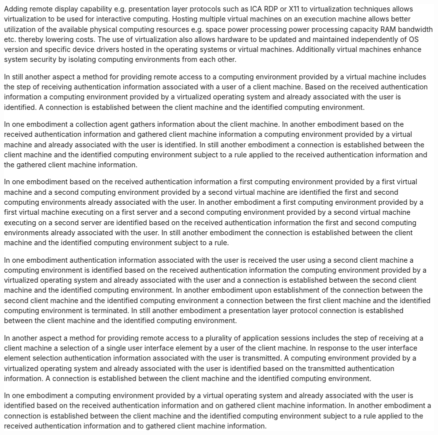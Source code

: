 Adding remote display capability e.g. presentation layer protocols such as ICA RDP or X11 to virtualization techniques allows virtualization to be used for interactive computing. Hosting multiple virtual machines on an execution machine allows better utilization of the available physical computing resources e.g. space power processing power processing capacity RAM bandwidth etc. thereby lowering costs. The use of virtualization also allows hardware to be updated and maintained independently of OS version and specific device drivers hosted in the operating systems or virtual machines. Additionally virtual machines enhance system security by isolating computing environments from each other.

In still another aspect a method for providing remote access to a computing environment provided by a virtual machine includes the step of receiving authentication information associated with a user of a client machine. Based on the received authentication information a computing environment provided by a virtualized operating system and already associated with the user is identified. A connection is established between the client machine and the identified computing environment.

In one embodiment a collection agent gathers information about the client machine. In another embodiment based on the received authentication information and gathered client machine information a computing environment provided by a virtual machine and already associated with the user is identified. In still another embodiment a connection is established between the client machine and the identified computing environment subject to a rule applied to the received authentication information and the gathered client machine information.

In one embodiment based on the received authentication information a first computing environment provided by a first virtual machine and a second computing environment provided by a second virtual machine are identified the first and second computing environments already associated with the user. In another embodiment a first computing environment provided by a first virtual machine executing on a first server and a second computing environment provided by a second virtual machine executing on a second server are identified based on the received authentication information the first and second computing environments already associated with the user. In still another embodiment the connection is established between the client machine and the identified computing environment subject to a rule.

In one embodiment authentication information associated with the user is received the user using a second client machine a computing environment is identified based on the received authentication information the computing environment provided by a virtualized operating system and already associated with the user and a connection is established between the second client machine and the identified computing environment. In another embodiment upon establishment of the connection between the second client machine and the identified computing environment a connection between the first client machine and the identified computing environment is terminated. In still another embodiment a presentation layer protocol connection is established between the client machine and the identified computing environment.

In another aspect a method for providing remote access to a plurality of application sessions includes the step of receiving at a client machine a selection of a single user interface element by a user of the client machine. In response to the user interface element selection authentication information associated with the user is transmitted. A computing environment provided by a virtualized operating system and already associated with the user is identified based on the transmitted authentication information. A connection is established between the client machine and the identified computing environment.

In one embodiment a computing environment provided by a virtual operating system and already associated with the user is identified based on the received authentication information and on gathered client machine information. In another embodiment a connection is established between the client machine and the identified computing environment subject to a rule applied to the received authentication information and to gathered client machine information.
